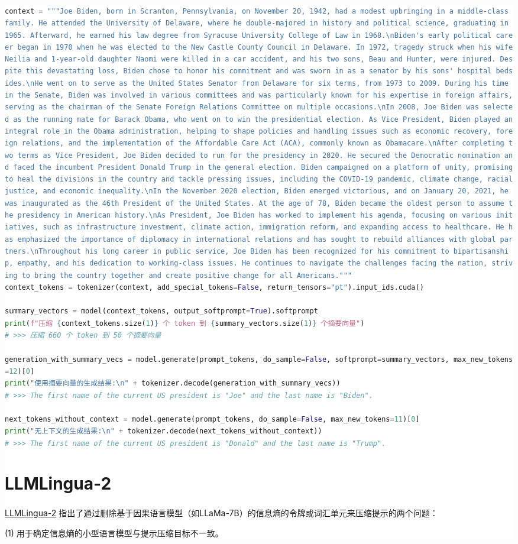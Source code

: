 ```python
context = """Joe Biden, born in Scranton, Pennsylvania, on November 20, 1942, had a modest upbringing in a middle-class family. He attended the University of Delaware, where he double-majored in history and political science, graduating in 1965. Afterward, he earned his law degree from Syracuse University College of Law in 1968.\nBiden's early political career began in 1970 when he was elected to the New Castle County Council in Delaware. In 1972, tragedy struck when his wife Neilia and 1-year-old daughter Naomi were killed in a car accident, and his two sons, Beau and Hunter, were injured. Despite this devastating loss, Biden chose to honor his commitment and was sworn in as a senator by his sons' hospital bedsides.\nHe went on to serve as the United States Senator from Delaware for six terms, from 1973 to 2009. During his time in the Senate, Biden was involved in various committees and was particularly known for his expertise in foreign affairs, serving as the chairman of the Senate Foreign Relations Committee on multiple occasions.\nIn 2008, Joe Biden was selected as the running mate for Barack Obama, who went on to win the presidential election. As Vice President, Biden played an integral role in the Obama administration, helping to shape policies and handling issues such as economic recovery, foreign relations, and the implementation of the Affordable Care Act (ACA), commonly known as Obamacare.\nAfter completing two terms as Vice President, Joe Biden decided to run for the presidency in 2020. He secured the Democratic nomination and faced the incumbent President Donald Trump in the general election. Biden campaigned on a platform of unity, promising to heal the divisions in the country and tackle pressing issues, including the COVID-19 pandemic, climate change, racial justice, and economic inequality.\nIn the November 2020 election, Biden emerged victorious, and on January 20, 2021, he was inaugurated as the 46th President of the United States. At the age of 78, Biden became the oldest person to assume the presidency in American history.\nAs President, Joe Biden has worked to implement his agenda, focusing on various initiatives, such as infrastructure investment, climate action, immigration reform, and expanding access to healthcare. He has emphasized the importance of diplomacy in international relations and has sought to rebuild alliances with global partners.\nThroughout his long career in public service, Joe Biden has been recognized for his commitment to bipartisanship, empathy, and his dedication to working-class issues. He continues to navigate the challenges facing the nation, striving to bring the country together and create positive change for all Americans."""
context_tokens = tokenizer(context, add_special_tokens=False, return_tensors="pt").input_ids.cuda()

summary_vectors = model(context_tokens, output_softprompt=True).softprompt
print(f"压缩 {context_tokens.size(1)} 个 token 到 {summary_vectors.size(1)} 个摘要向量")
# >>> 压缩 660 个 token 到 50 个摘要向量

generation_with_summary_vecs = model.generate(prompt_tokens, do_sample=False, softprompt=summary_vectors, max_new_tokens=12)[0]
print("使用摘要向量的生成结果:\n" + tokenizer.decode(generation_with_summary_vecs))
# >>> The first name of the current US president is "Joe" and the last name is "Biden".

next_tokens_without_context = model.generate(prompt_tokens, do_sample=False, max_new_tokens=11)[0]
print("无上下文的生成结果:\n" + tokenizer.decode(next_tokens_without_context))
# >>> The first name of the current US president is "Donald" and the last name is "Trump".
```

# LLMLingua-2

[LLMLingua-2](https://arxiv.org/pdf/2403.12968.pdf) 指出了通过删除基于因果语言模型（如LLaMa-7B）的信息熵的令牌或词汇单元来压缩提示的两个问题：

(1) 用于确定信息熵的小型语言模型与提示压缩目标不一致。
